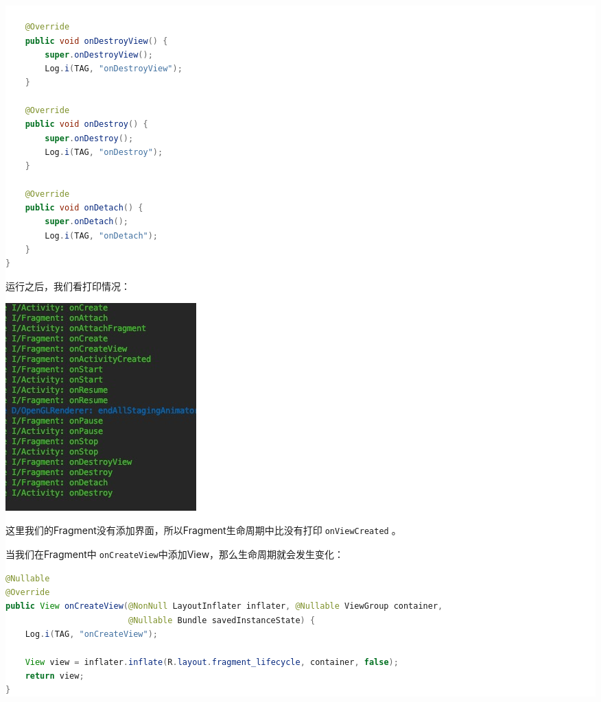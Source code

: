 ```java

    @Override
    public void onDestroyView() {
        super.onDestroyView();
        Log.i(TAG, "onDestroyView");
    }

    @Override
    public void onDestroy() {
        super.onDestroy();
        Log.i(TAG, "onDestroy");
    }

    @Override
    public void onDetach() {
        super.onDetach();
        Log.i(TAG, "onDetach");
    }
}
```

 运行之后，我们看打印情况：

![fragment_activity_lifecycle_print](../assets/fragment/fragment_activity_lifecycle_print.png)

这里我们的Fragment没有添加界面，所以Fragment生命周期中比没有打印 `onViewCreated` 。 

当我们在Fragment中 `onCreateView`中添加View，那么生命周期就会发生变化：

```java
@Nullable
@Override
public View onCreateView(@NonNull LayoutInflater inflater, @Nullable ViewGroup container,
                         @Nullable Bundle savedInstanceState) {
    Log.i(TAG, "onCreateView");

    View view = inflater.inflate(R.layout.fragment_lifecycle, container, false);
    return view;
}
```
